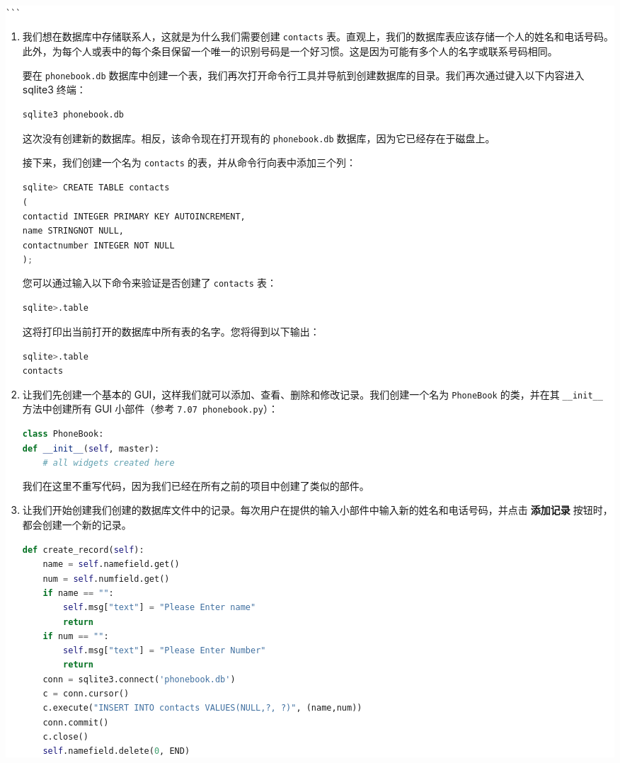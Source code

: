     ```

1.  我们想在数据库中存储联系人，这就是为什么我们需要创建 `contacts` 表。直观上，我们的数据库表应该存储一个人的姓名和电话号码。此外，为每个人或表中的每个条目保留一个唯一的识别号码是一个好习惯。这是因为可能有多个人的名字或联系号码相同。

    要在 `phonebook.db` 数据库中创建一个表，我们再次打开命令行工具并导航到创建数据库的目录。我们再次通过键入以下内容进入 sqlite3 终端：

    ```py
    sqlite3 phonebook.db

    ```

    这次没有创建新的数据库。相反，该命令现在打开现有的 `phonebook.db` 数据库，因为它已经存在于磁盘上。

    接下来，我们创建一个名为 `contacts` 的表，并从命令行向表中添加三个列：

    ```py
    sqlite> CREATE TABLE contacts
    (
    contactid INTEGER PRIMARY KEY AUTOINCREMENT,
    name STRINGNOT NULL,
    contactnumber INTEGER NOT NULL
    );

    ```

    您可以通过输入以下命令来验证是否创建了 `contacts` 表：

    ```py
    sqlite>.table

    ```

    这将打印出当前打开的数据库中所有表的名字。您将得到以下输出：

    ```py
    sqlite>.table
    contacts

    ```

1.  让我们先创建一个基本的 GUI，这样我们就可以添加、查看、删除和修改记录。我们创建一个名为 `PhoneBook` 的类，并在其 `__init__` 方法中创建所有 GUI 小部件（参考 `7.07 phonebook.py`）：

    ```py
    class PhoneBook:
    def __init__(self, master):
        # all widgets created here
    ```

    我们在这里不重写代码，因为我们已经在所有之前的项目中创建了类似的部件。

1.  让我们开始创建我们创建的数据库文件中的记录。每次用户在提供的输入小部件中输入新的姓名和电话号码，并点击 **添加记录** 按钮时，都会创建一个新的记录。

    ```py
    def create_record(self):
        name = self.namefield.get()
        num = self.numfield.get()
        if name == "":
            self.msg["text"] = "Please Enter name"
            return
        if num == "":
            self.msg["text"] = "Please Enter Number"
            return
        conn = sqlite3.connect('phonebook.db')
        c = conn.cursor()
        c.execute("INSERT INTO contacts VALUES(NULL,?, ?)", (name,num))
        conn.commit()
        c.close()
        self.namefield.delete(0, END)